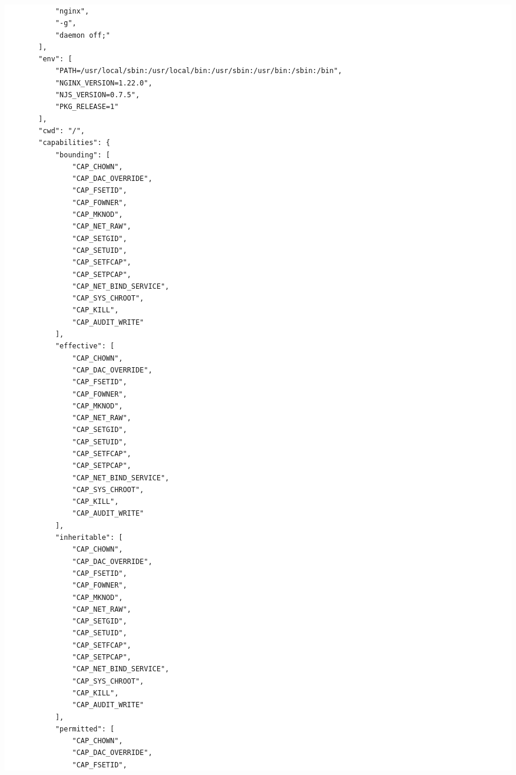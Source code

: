                 "nginx",
                "-g",
                "daemon off;"
            ],
            "env": [
                "PATH=/usr/local/sbin:/usr/local/bin:/usr/sbin:/usr/bin:/sbin:/bin",
                "NGINX_VERSION=1.22.0",
                "NJS_VERSION=0.7.5",
                "PKG_RELEASE=1"
            ],
            "cwd": "/",
            "capabilities": {
                "bounding": [
                    "CAP_CHOWN",
                    "CAP_DAC_OVERRIDE",
                    "CAP_FSETID",
                    "CAP_FOWNER",
                    "CAP_MKNOD",
                    "CAP_NET_RAW",
                    "CAP_SETGID",
                    "CAP_SETUID",
                    "CAP_SETFCAP",
                    "CAP_SETPCAP",
                    "CAP_NET_BIND_SERVICE",
                    "CAP_SYS_CHROOT",
                    "CAP_KILL",
                    "CAP_AUDIT_WRITE"
                ],
                "effective": [
                    "CAP_CHOWN",
                    "CAP_DAC_OVERRIDE",
                    "CAP_FSETID",
                    "CAP_FOWNER",
                    "CAP_MKNOD",
                    "CAP_NET_RAW",
                    "CAP_SETGID",
                    "CAP_SETUID",
                    "CAP_SETFCAP",
                    "CAP_SETPCAP",
                    "CAP_NET_BIND_SERVICE",
                    "CAP_SYS_CHROOT",
                    "CAP_KILL",
                    "CAP_AUDIT_WRITE"
                ],
                "inheritable": [
                    "CAP_CHOWN",
                    "CAP_DAC_OVERRIDE",
                    "CAP_FSETID",
                    "CAP_FOWNER",
                    "CAP_MKNOD",
                    "CAP_NET_RAW",
                    "CAP_SETGID",
                    "CAP_SETUID",
                    "CAP_SETFCAP",
                    "CAP_SETPCAP",
                    "CAP_NET_BIND_SERVICE",
                    "CAP_SYS_CHROOT",
                    "CAP_KILL",
                    "CAP_AUDIT_WRITE"
                ],
                "permitted": [
                    "CAP_CHOWN",
                    "CAP_DAC_OVERRIDE",
                    "CAP_FSETID",